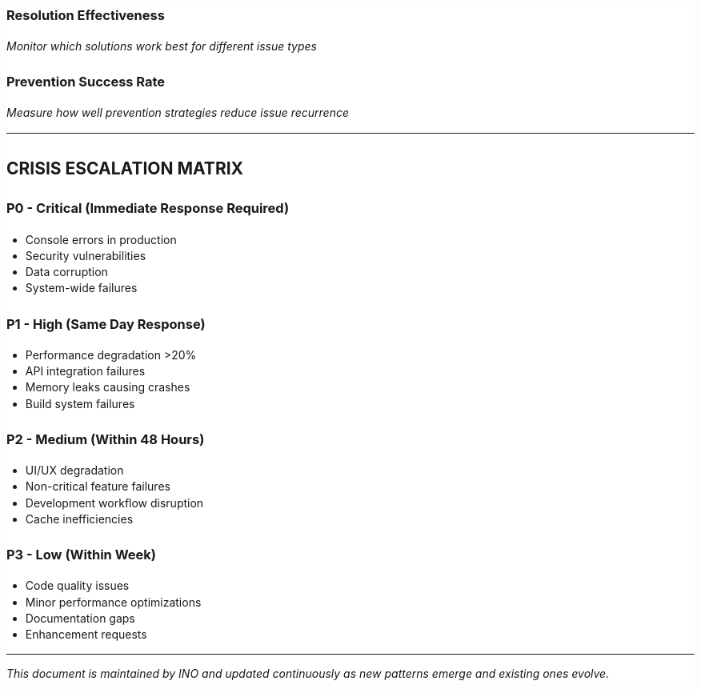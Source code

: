 ### Resolution Effectiveness
*Monitor which solutions work best for different issue types*

### Prevention Success Rate
*Measure how well prevention strategies reduce issue recurrence*

---

## CRISIS ESCALATION MATRIX

### P0 - Critical (Immediate Response Required)
- Console errors in production
- Security vulnerabilities
- Data corruption
- System-wide failures

### P1 - High (Same Day Response)
- Performance degradation >20%
- API integration failures
- Memory leaks causing crashes
- Build system failures

### P2 - Medium (Within 48 Hours)
- UI/UX degradation
- Non-critical feature failures
- Development workflow disruption
- Cache inefficiencies

### P3 - Low (Within Week)
- Code quality issues
- Minor performance optimizations
- Documentation gaps
- Enhancement requests

---

*This document is maintained by INO and updated continuously as new patterns emerge and existing ones evolve.*